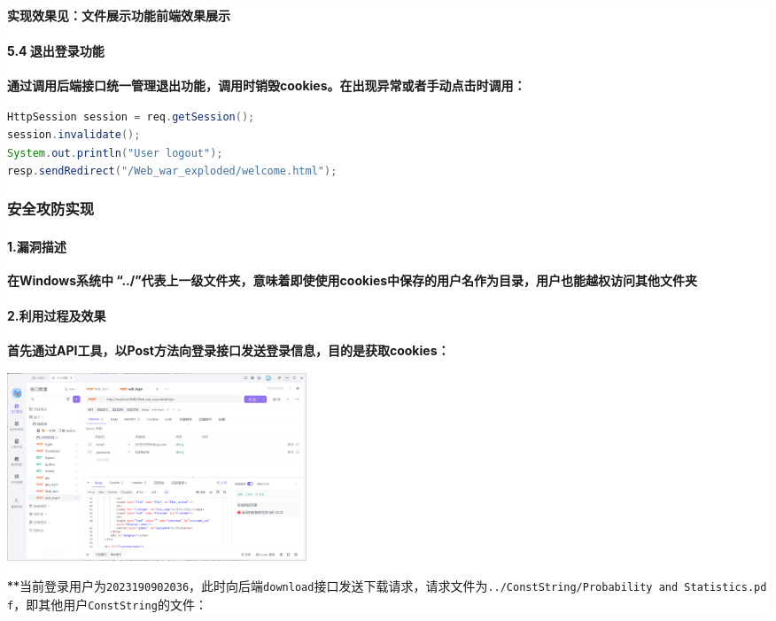 **实现效果见：文件展示功能前端效果展示**

#### 5.4 退出登录功能

**通过调用后端接口统一管理退出功能，调用时销毁cookies。在出现异常或者手动点击时调用：**

```java
HttpSession session = req.getSession();
session.invalidate();
System.out.println("User logout");
resp.sendRedirect("/Web_war_exploded/welcome.html");
```

### 安全攻防实现

#### 1.漏洞描述

**在Windows系统中 “../”代表上一级文件夹，意味着即使使用cookies中保存的用户名作为目录，用户也能越权访问其他文件夹**

#### 2.利用过程及效果

**首先通过API工具，以Post方法向登录接口发送登录信息，目的是获取cookies：**

<img src=".\3.imgs\image-20240702215423747.png" alt="image-20240702215423747" style="zoom: 33%;" />

**当前登录用户为`2023190902036`，此时向后端`download`接口发送下载请求，请求文件为`../ConstString/Probability and Statistics.pdf`，即其他用户`ConstString`的文件：
